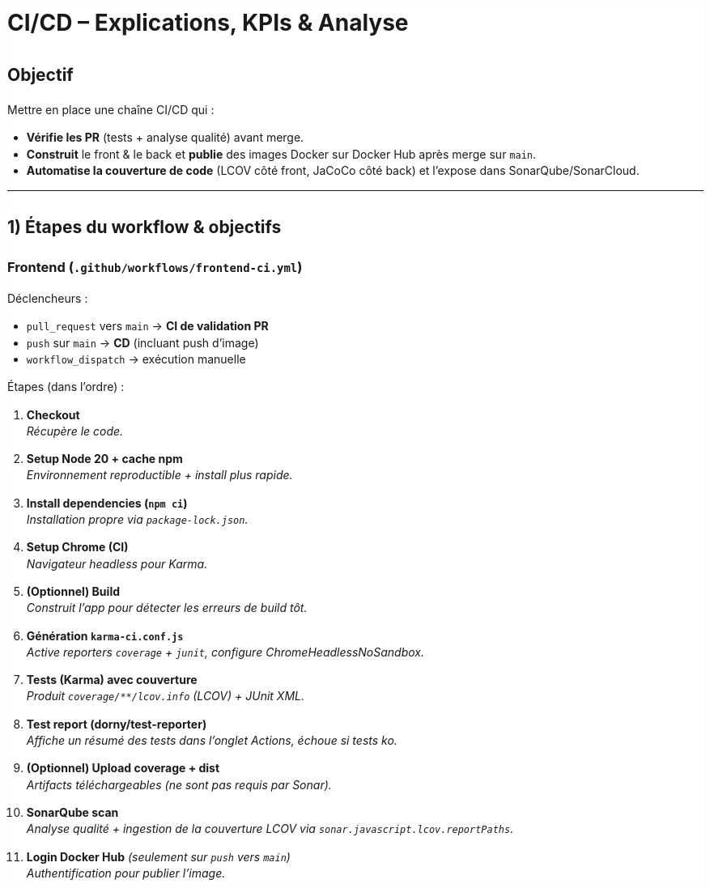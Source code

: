 # CI/CD – Explications, KPIs & Analyse

## Objectif
Mettre en place une chaîne CI/CD qui :
- **Vérifie les PR** (tests + analyse qualité) avant merge.
- **Construit** le front & le back et **publie** des images Docker sur Docker Hub après merge sur `main`.
- **Automatise la couverture de code** (LCOV côté front, JaCoCo côté back) et l’expose dans SonarQube/SonarCloud.

---

## 1) Étapes du workflow & objectifs

### Frontend (`.github/workflows/frontend-ci.yml`)
Déclencheurs :
- `pull_request` vers `main` → **CI de validation PR**
- `push` sur `main` → **CD** (incluant push d’image)
- `workflow_dispatch` → exécution manuelle

Étapes (dans l’ordre) :
1. **Checkout**  
   *Récupère le code.*

2. **Setup Node 20 + cache npm**  
   *Environnement reproductible + install plus rapide.*

3. **Install dependencies (`npm ci`)**  
   *Installation propre via `package-lock.json`.*

4. **Setup Chrome (CI)**  
   *Navigateur headless pour Karma.*

5. **(Optionnel) Build**  
   *Construit l’app pour détecter les erreurs de build tôt.*

6. **Génération `karma-ci.conf.js`**  
   *Active reporters `coverage` + `junit`, configure ChromeHeadlessNoSandbox.*

7. **Tests (Karma) avec couverture**  
   *Produit `coverage/**/lcov.info` (LCOV) + JUnit XML.*

8. **Test report (dorny/test-reporter)**  
   *Affiche un résumé des tests dans l’onglet Actions, échoue si tests ko.*

9. **(Optionnel) Upload coverage + dist**  
   *Artifacts téléchargeables (ne sont pas requis par Sonar).*

10. **SonarQube scan**  
    *Analyse qualité + ingestion de la couverture LCOV via `sonar.javascript.lcov.reportPaths`.*

11. **Login Docker Hub** *(seulement sur `push` vers `main`)*  
    *Authentification pour publier l’image.*
